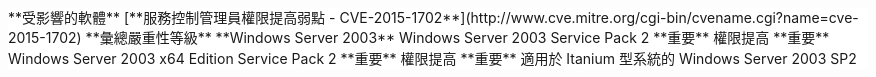 </td>
</tr>
<tr>
<td style="border:1px solid black;">
**受影響的軟體**

</td>
<td style="border:1px solid black;">
[**服務控制管理員權限提高弱點 - CVE-2015-1702**](http://www.cve.mitre.org/cgi-bin/cvename.cgi?name=cve-2015-1702)

</td>
<td style="border:1px solid black;">
**彙總嚴重性等級**

</td>
</tr>
<tr>
<td style="border:1px solid black;" colspan="3">
**Windows Server 2003**

</td>
</tr>
<tr>
<td style="border:1px solid black;">
Windows Server 2003 Service Pack 2

</td>
<td style="border:1px solid black;">
**重要**  
權限提高

</td>
<td style="border:1px solid black;">
**重要**

</td>
</tr>
<tr>
<td style="border:1px solid black;">
Windows Server 2003 x64 Edition Service Pack 2

</td>
<td style="border:1px solid black;">
**重要**  
權限提高

</td>
<td style="border:1px solid black;">
**重要**

</td>
</tr>
<tr>
<td style="border:1px solid black;">
適用於 Itanium 型系統的 Windows Server 2003 SP2
